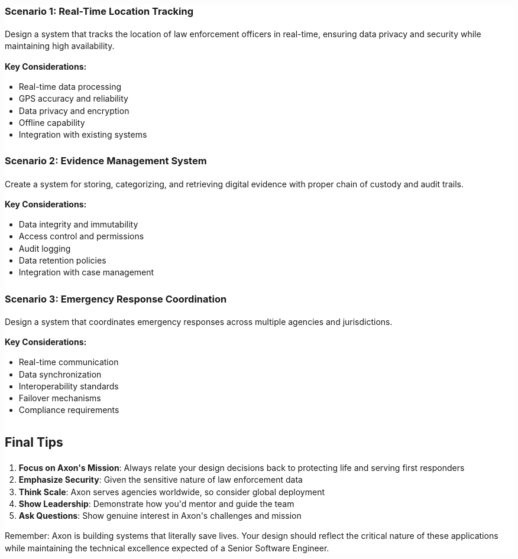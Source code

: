 ### Scenario 1: Real-Time Location Tracking
Design a system that tracks the location of law enforcement officers in real-time, ensuring data privacy and security while maintaining high availability.

**Key Considerations:**
- Real-time data processing
- GPS accuracy and reliability
- Data privacy and encryption
- Offline capability
- Integration with existing systems

### Scenario 2: Evidence Management System
Create a system for storing, categorizing, and retrieving digital evidence with proper chain of custody and audit trails.

**Key Considerations:**
- Data integrity and immutability
- Access control and permissions
- Audit logging
- Data retention policies
- Integration with case management

### Scenario 3: Emergency Response Coordination
Design a system that coordinates emergency responses across multiple agencies and jurisdictions.

**Key Considerations:**
- Real-time communication
- Data synchronization
- Interoperability standards
- Failover mechanisms
- Compliance requirements

## Final Tips

1. **Focus on Axon's Mission**: Always relate your design decisions back to protecting life and serving first responders
2. **Emphasize Security**: Given the sensitive nature of law enforcement data
3. **Think Scale**: Axon serves agencies worldwide, so consider global deployment
4. **Show Leadership**: Demonstrate how you'd mentor and guide the team
5. **Ask Questions**: Show genuine interest in Axon's challenges and mission

Remember: Axon is building systems that literally save lives. Your design should reflect the critical nature of these applications while maintaining the technical excellence expected of a Senior Software Engineer. 


